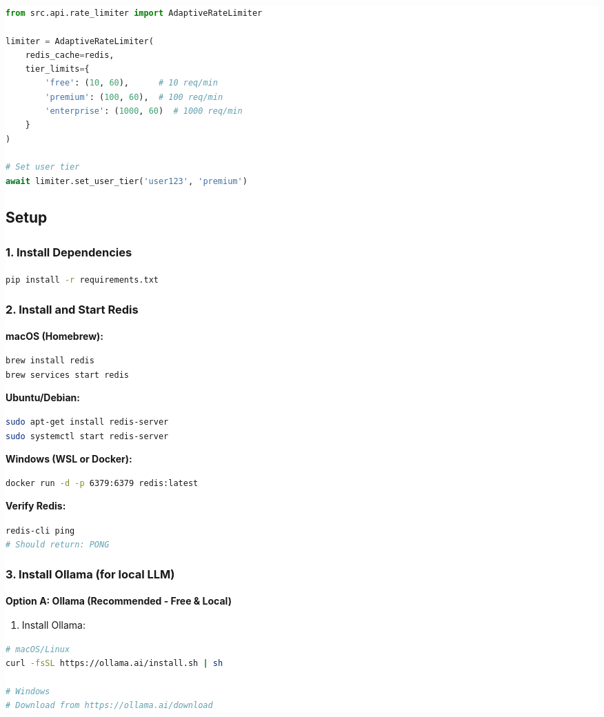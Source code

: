 ```python
from src.api.rate_limiter import AdaptiveRateLimiter

limiter = AdaptiveRateLimiter(
    redis_cache=redis,
    tier_limits={
        'free': (10, 60),      # 10 req/min
        'premium': (100, 60),  # 100 req/min
        'enterprise': (1000, 60)  # 1000 req/min
    }
)

# Set user tier
await limiter.set_user_tier('user123', 'premium')
```

## Setup

### 1. Install Dependencies

```bash
pip install -r requirements.txt
```

### 2. Install and Start Redis

**macOS (Homebrew):**
```bash
brew install redis
brew services start redis
```

**Ubuntu/Debian:**
```bash
sudo apt-get install redis-server
sudo systemctl start redis-server
```

**Windows (WSL or Docker):**
```bash
docker run -d -p 6379:6379 redis:latest
```

**Verify Redis:**
```bash
redis-cli ping
# Should return: PONG
```

### 3. Install Ollama (for local LLM)

**Option A: Ollama (Recommended - Free & Local)**

1. Install Ollama:
```bash
# macOS/Linux
curl -fsSL https://ollama.ai/install.sh | sh

# Windows
# Download from https://ollama.ai/download
```
